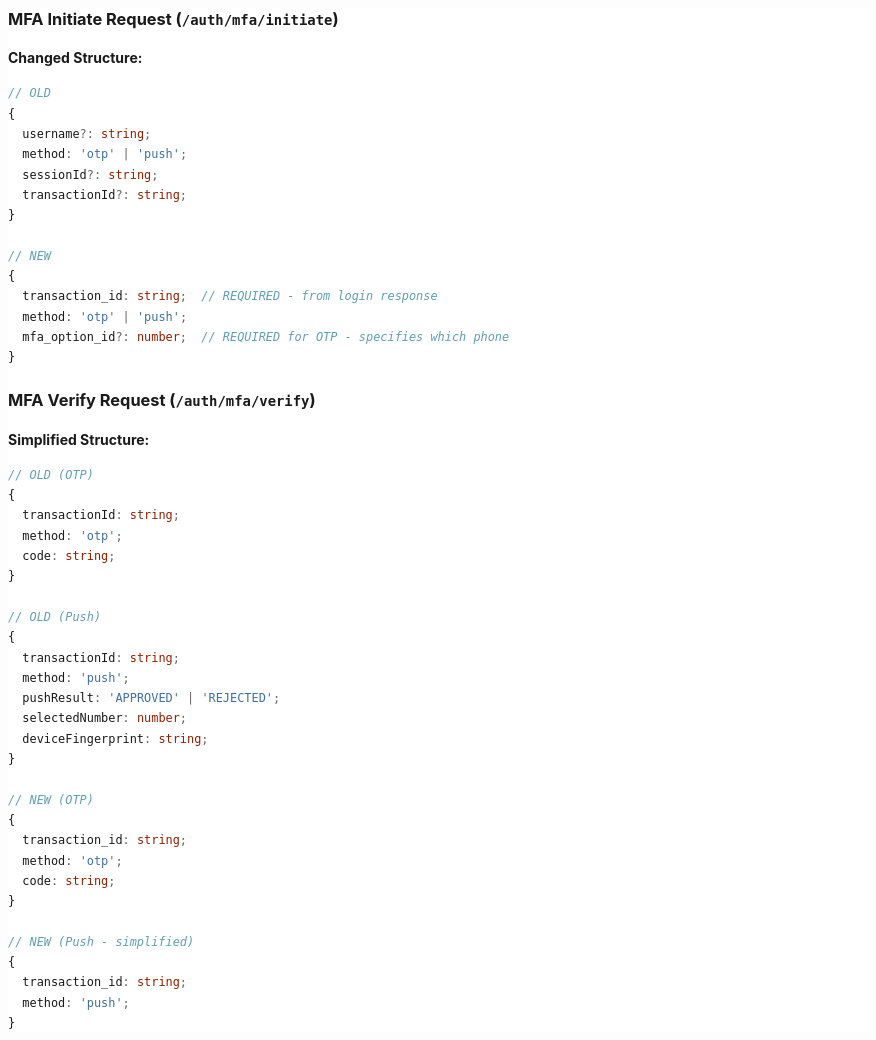 ### MFA Initiate Request (`/auth/mfa/initiate`)
**Changed Structure:**
```typescript
// OLD
{
  username?: string;
  method: 'otp' | 'push';
  sessionId?: string;
  transactionId?: string;
}

// NEW
{
  transaction_id: string;  // REQUIRED - from login response
  method: 'otp' | 'push';
  mfa_option_id?: number;  // REQUIRED for OTP - specifies which phone
}
```

### MFA Verify Request (`/auth/mfa/verify`)
**Simplified Structure:**
```typescript
// OLD (OTP)
{
  transactionId: string;
  method: 'otp';
  code: string;
}

// OLD (Push)
{
  transactionId: string;
  method: 'push';
  pushResult: 'APPROVED' | 'REJECTED';
  selectedNumber: number;
  deviceFingerprint: string;
}

// NEW (OTP)
{
  transaction_id: string;
  method: 'otp';
  code: string;
}

// NEW (Push - simplified)
{
  transaction_id: string;
  method: 'push';
}
```
